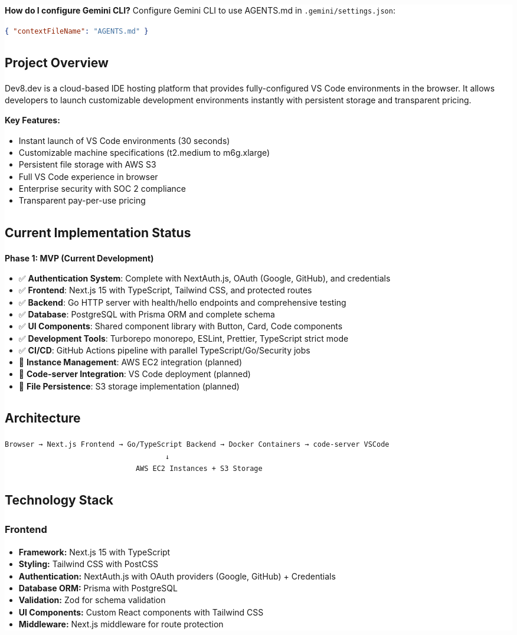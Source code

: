 **How do I configure Gemini CLI?**
Configure Gemini CLI to use AGENTS.md in `.gemini/settings.json`:

```json
{ "contextFileName": "AGENTS.md" }
```

## Project Overview

Dev8.dev is a cloud-based IDE hosting platform that provides fully-configured VS Code environments in the browser. It allows developers to launch customizable development environments instantly with persistent storage and transparent pricing.

**Key Features:**
- Instant launch of VS Code environments (30 seconds)
- Customizable machine specifications (t2.medium to m6g.xlarge)
- Persistent file storage with AWS S3
- Full VS Code experience in browser
- Enterprise security with SOC 2 compliance
- Transparent pay-per-use pricing

## Current Implementation Status

**Phase 1: MVP (Current Development)**
- ✅ **Authentication System**: Complete with NextAuth.js, OAuth (Google, GitHub), and credentials
- ✅ **Frontend**: Next.js 15 with TypeScript, Tailwind CSS, and protected routes
- ✅ **Backend**: Go HTTP server with health/hello endpoints and comprehensive testing
- ✅ **Database**: PostgreSQL with Prisma ORM and complete schema
- ✅ **UI Components**: Shared component library with Button, Card, Code components
- ✅ **Development Tools**: Turborepo monorepo, ESLint, Prettier, TypeScript strict mode
- ✅ **CI/CD**: GitHub Actions pipeline with parallel TypeScript/Go/Security jobs
- 🔄 **Instance Management**: AWS EC2 integration (planned)
- 🔄 **Code-server Integration**: VS Code deployment (planned)
- 🔄 **File Persistence**: S3 storage implementation (planned)

## Architecture

```
Browser → Next.js Frontend → Go/TypeScript Backend → Docker Containers → code-server VSCode
                                      ↓
                               AWS EC2 Instances + S3 Storage
```

## Technology Stack

### Frontend
- **Framework:** Next.js 15 with TypeScript
- **Styling:** Tailwind CSS with PostCSS
- **Authentication:** NextAuth.js with OAuth providers (Google, GitHub) + Credentials
- **Database ORM:** Prisma with PostgreSQL
- **Validation:** Zod for schema validation
- **UI Components:** Custom React components with Tailwind CSS
- **Middleware:** Next.js middleware for route protection

